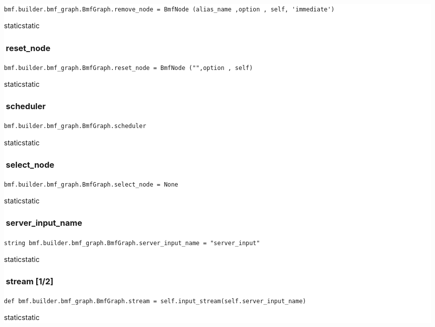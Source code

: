  ```
bmf.builder.bmf_graph.BmfGraph.remove_node = BmfNode (alias_name ,option , self, 'immediate')
```
 staticstatic






###  reset_node

 ```
bmf.builder.bmf_graph.BmfGraph.reset_node = BmfNode ("",option , self)
```
 staticstatic






###  scheduler

 ```
bmf.builder.bmf_graph.BmfGraph.scheduler 
```
 staticstatic






###  select_node

 ```
bmf.builder.bmf_graph.BmfGraph.select_node = None 
```
 staticstatic






###  server_input_name

 ```
string bmf.builder.bmf_graph.BmfGraph.server_input_name = "server_input" 
```
 staticstatic






###  stream [1/2]

 ```
def bmf.builder.bmf_graph.BmfGraph.stream = self.input_stream(self.server_input_name) 
```
 staticstatic




[//]: <> (REF_MD: classbmf_1_1builder_1_1bmf__graph_1_1BmfGraph.html)